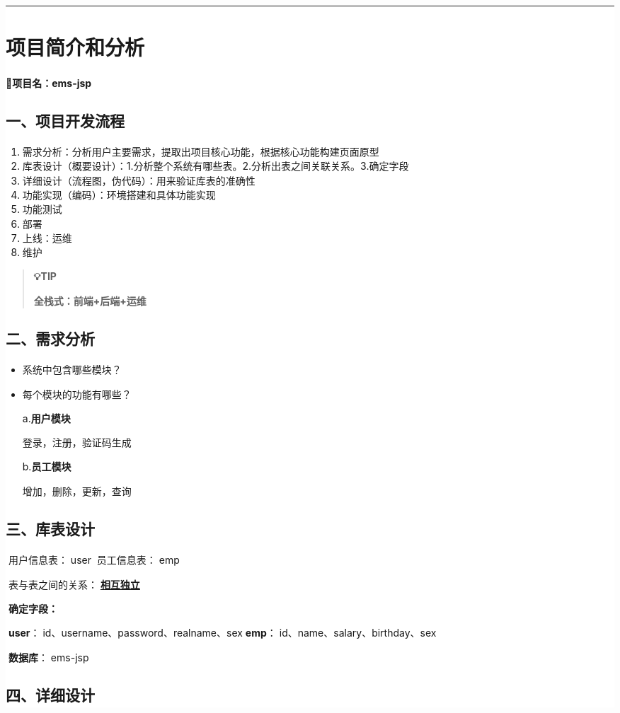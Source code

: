 





***

# **项目简介和分析**

🎇**项目名：ems-jsp**

## 一、项目开发流程

1. 需求分析：分析用户主要需求，提取出项目核心功能，根据核心功能构建页面原型
2. 库表设计（概要设计）：1.分析整个系统有哪些表。2.分析出表之间关联关系。3.确定字段
3. 详细设计（流程图，伪代码）：用来验证库表的准确性
4. 功能实现（编码）：环境搭建和具体功能实现
5. 功能测试
6. 部署
7. 上线：运维
8. 维护

> **💡TIP**
>
> **全栈式：前端+后端+运维**

## 二、需求分析

- 系统中包含哪些模块？

- 每个模块的功能有哪些？

  a.**用户模块** 

  登录，注册，验证码生成

  b.**员工模块** 

  增加，删除，更新，查询

## 三、库表设计

​		用户信息表：	user
​		员工信息表：	emp

​		表与表之间的关系：	**<u>相互独立</u>**

​		**确定字段：**

​		**user**：	id、username、password、realname、sex
​		**emp**：	id、name、salary、birthday、sex

​		**数据库**：	ems-jsp

## 四、详细设计
